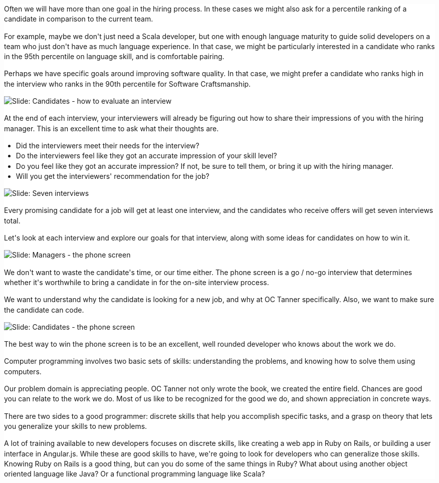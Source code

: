 Often we will have more than one goal in the hiring process. In these cases we might also ask for a percentile ranking of a candidate in comparison to the current team.

For example, maybe we don't just need a Scala developer, but one with enough language maturity to guide solid developers on a team who just don't have as much language experience. In that case, we might be particularly interested in a candidate who ranks in the 95th percentile on language skill, and is comfortable pairing.

Perhaps we have specific goals around improving software quality. In that case, we might prefer a candidate who ranks high in the interview who ranks in the 90th percentile for Software Craftsmanship.

![Slide: Candidates - how to evaluate an interview](/static/slides/how_to_hire_a_software_engineer/how_to_hire.007.jpeg)

At the end of each interview, your interviewers will already be figuring out how to share their impressions of you with the hiring manager. This is an excellent time to ask what their thoughts are.

* Did the interviewers meet their needs for the interview?
* Do the interviewers feel like they got an accurate impression of your skill level?
* Do you feel like they got an accurate impression? If not, be sure to tell them, or bring it up with the hiring manager.
* Will you get the interviewers' recommendation for the job?

![Slide: Seven interviews](/static/slides/how_to_hire_a_software_engineer/how_to_hire.008.jpeg)

Every promising candidate for a job will get at least one interview, and the candidates who receive offers will get seven interviews total.

Let's look at each interview and explore our goals for that interview, along with some ideas for candidates on how to win it.

![Slide: Managers - the phone screen](/static/slides/how_to_hire_a_software_engineer/how_to_hire.009.jpeg)

We don't want to waste the candidate's time, or our time either. The phone screen is a go / no-go interview that determines whether it's worthwhile to bring a candidate in for the on-site interview process.

We want to understand why the candidate is looking for a new job, and why at OC Tanner specifically. Also, we want to make sure the candidate can code.

![Slide: Candidates - the phone screen](/static/slides/how_to_hire_a_software_engineer/how_to_hire.010.jpeg)

The best way to win the phone screen is to be an excellent, well rounded developer who knows about the work we do.

Computer programming involves two basic sets of skills: understanding the problems, and knowing how to solve them using computers.

Our problem domain is appreciating people. OC Tanner not only wrote the book, we created the entire field. Chances are good you can relate to the work we do. Most of us like to be recognized for the good we do, and shown appreciation in concrete ways.

There are two sides to a good programmer: discrete skills that help you accomplish specific tasks, and a grasp on theory that lets you generalize your skills to new problems.

A lot of training available to new developers focuses on discrete skills, like creating a web app in Ruby on Rails, or building a user interface in Angular.js. While these are good skills to have, we're going to look for developers who can generalize those skills. Knowing Ruby on Rails is a good thing, but can you do some of the same things in Ruby? What about using another object oriented language like Java? Or a functional programming language like Scala?
